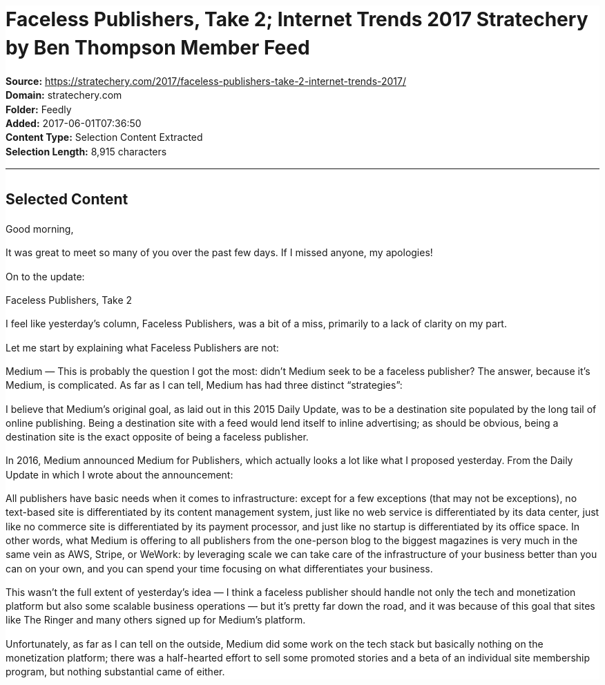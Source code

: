 # Faceless Publishers, Take 2; Internet Trends 2017 Stratechery by Ben Thompson Member Feed

**Source:** https://stratechery.com/2017/faceless-publishers-take-2-internet-trends-2017/  
**Domain:** stratechery.com  
**Folder:** Feedly  
**Added:** 2017-06-01T07:36:50  
**Content Type:** Selection Content Extracted  
**Selection Length:** 8,915 characters  


---

## Selected Content

Good morning,

It was great to meet so many of you over the past few days. If I missed anyone, my apologies!

On to the update:

Faceless Publishers, Take 2

I feel like yesterday’s column, Faceless Publishers, was a bit of a miss, primarily to a lack of clarity on my part.

Let me start by explaining what Faceless Publishers are not:

Medium — This is probably the question I got the most: didn’t Medium seek to be a faceless publisher? The answer, because it’s Medium, is complicated. As far as I can tell, Medium has had three distinct “strategies”:

I believe that Medium’s original goal, as laid out in this 2015 Daily Update, was to be a destination site populated by the long tail of online publishing. Being a destination site with a feed would lend itself to inline advertising; as should be obvious, being a destination site is the exact opposite of being a faceless publisher.

In 2016, Medium announced Medium for Publishers, which actually looks a lot like what I proposed yesterday. From the Daily Update in which I wrote about the announcement:

All publishers have basic needs when it comes to infrastructure: except for a few exceptions (that may not be exceptions), no text-based site is differentiated by its content management system, just like no web service is differentiated by its data center, just like no commerce site is differentiated by its payment processor, and just like no startup is differentiated by its office space. In other words, what Medium is offering to all publishers from the one-person blog to the biggest magazines is very much in the same vein as AWS, Stripe, or WeWork: by leveraging scale we can take care of the infrastructure of your business better than you can on your own, and you can spend your time focusing on what differentiates your business.

This wasn’t the full extent of yesterday’s idea — I think a faceless publisher should handle not only the tech and monetization platform but also some scalable business operations — but it’s pretty far down the road, and it was because of this goal that sites like The Ringer and many others signed up for Medium’s platform.

Unfortunately, as far as I can tell on the outside, Medium did some work on the tech stack but basically nothing on the monetization platform; there was a half-hearted effort to sell some promoted stories and a beta of an individual site membership program, but nothing substantial came of either.
